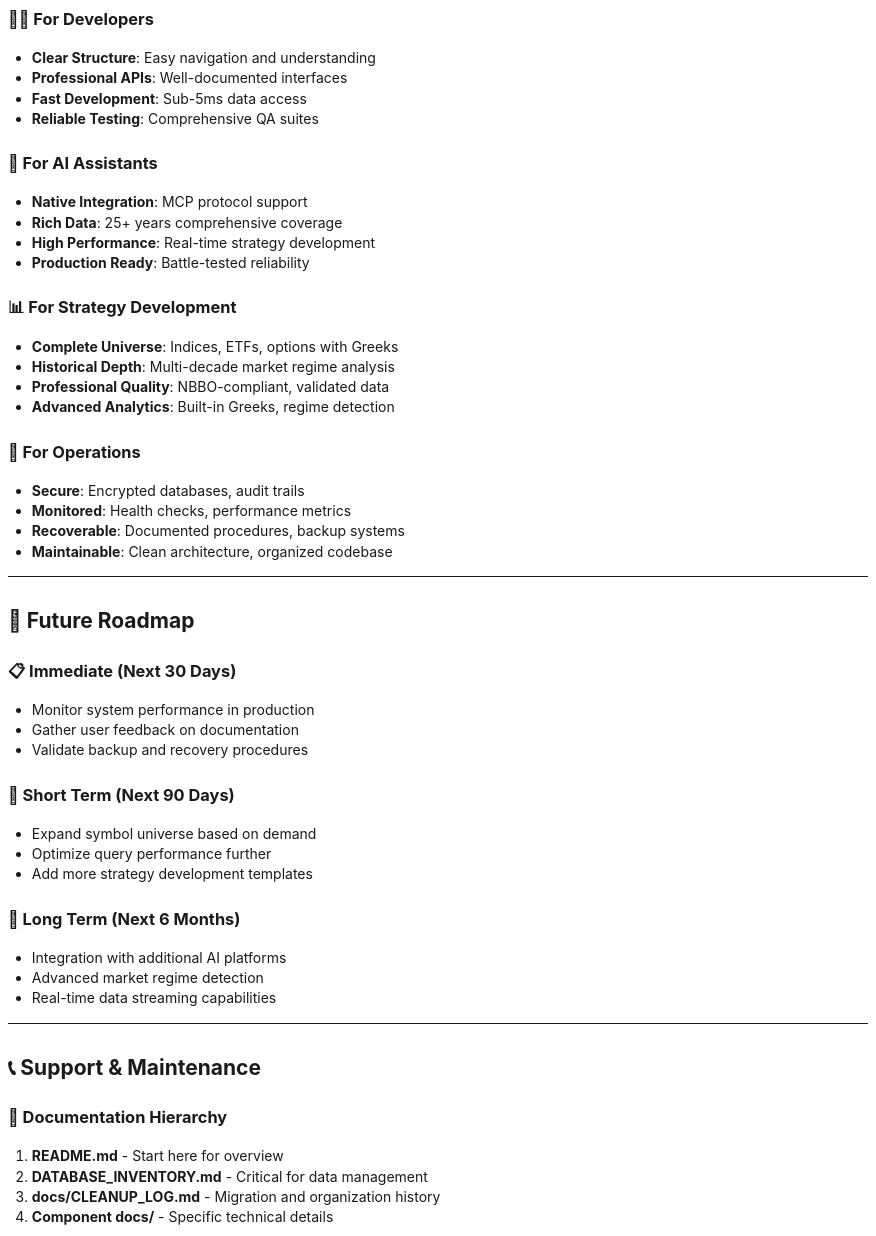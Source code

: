 ### **👨‍💻 For Developers**
- **Clear Structure**: Easy navigation and understanding
- **Professional APIs**: Well-documented interfaces
- **Fast Development**: Sub-5ms data access
- **Reliable Testing**: Comprehensive QA suites

### **🤖 For AI Assistants** 
- **Native Integration**: MCP protocol support
- **Rich Data**: 25+ years comprehensive coverage
- **High Performance**: Real-time strategy development
- **Production Ready**: Battle-tested reliability

### **📊 For Strategy Development**
- **Complete Universe**: Indices, ETFs, options with Greeks
- **Historical Depth**: Multi-decade market regime analysis  
- **Professional Quality**: NBBO-compliant, validated data
- **Advanced Analytics**: Built-in Greeks, regime detection

### **🏢 For Operations**
- **Secure**: Encrypted databases, audit trails
- **Monitored**: Health checks, performance metrics
- **Recoverable**: Documented procedures, backup systems
- **Maintainable**: Clean architecture, organized codebase

---

## 🔮 **Future Roadmap**

### **📋 Immediate (Next 30 Days)**
- Monitor system performance in production
- Gather user feedback on documentation
- Validate backup and recovery procedures

### **🚧 Short Term (Next 90 Days)**  
- Expand symbol universe based on demand
- Optimize query performance further
- Add more strategy development templates

### **🌟 Long Term (Next 6 Months)**
- Integration with additional AI platforms
- Advanced market regime detection
- Real-time data streaming capabilities

---

## 📞 **Support & Maintenance**

### **📖 Documentation Hierarchy**
1. **README.md** - Start here for overview
2. **DATABASE_INVENTORY.md** - Critical for data management
3. **docs/CLEANUP_LOG.md** - Migration and organization history
4. **Component docs/** - Specific technical details
